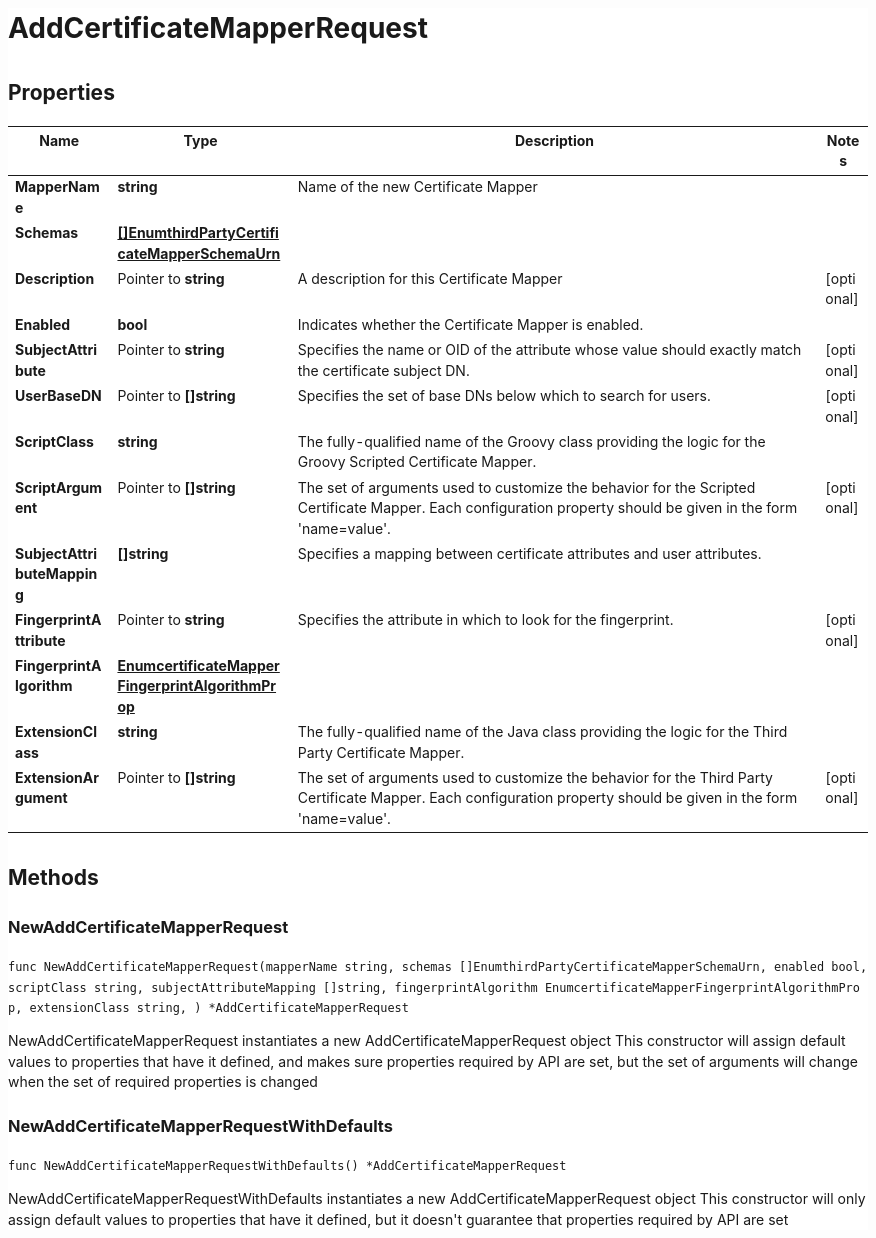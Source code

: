# AddCertificateMapperRequest

## Properties

Name | Type | Description | Notes
------------ | ------------- | ------------- | -------------
**MapperName** | **string** | Name of the new Certificate Mapper | 
**Schemas** | [**[]EnumthirdPartyCertificateMapperSchemaUrn**](EnumthirdPartyCertificateMapperSchemaUrn.md) |  | 
**Description** | Pointer to **string** | A description for this Certificate Mapper | [optional] 
**Enabled** | **bool** | Indicates whether the Certificate Mapper is enabled. | 
**SubjectAttribute** | Pointer to **string** | Specifies the name or OID of the attribute whose value should exactly match the certificate subject DN. | [optional] 
**UserBaseDN** | Pointer to **[]string** | Specifies the set of base DNs below which to search for users. | [optional] 
**ScriptClass** | **string** | The fully-qualified name of the Groovy class providing the logic for the Groovy Scripted Certificate Mapper. | 
**ScriptArgument** | Pointer to **[]string** | The set of arguments used to customize the behavior for the Scripted Certificate Mapper. Each configuration property should be given in the form &#39;name&#x3D;value&#39;. | [optional] 
**SubjectAttributeMapping** | **[]string** | Specifies a mapping between certificate attributes and user attributes. | 
**FingerprintAttribute** | Pointer to **string** | Specifies the attribute in which to look for the fingerprint. | [optional] 
**FingerprintAlgorithm** | [**EnumcertificateMapperFingerprintAlgorithmProp**](EnumcertificateMapperFingerprintAlgorithmProp.md) |  | 
**ExtensionClass** | **string** | The fully-qualified name of the Java class providing the logic for the Third Party Certificate Mapper. | 
**ExtensionArgument** | Pointer to **[]string** | The set of arguments used to customize the behavior for the Third Party Certificate Mapper. Each configuration property should be given in the form &#39;name&#x3D;value&#39;. | [optional] 

## Methods

### NewAddCertificateMapperRequest

`func NewAddCertificateMapperRequest(mapperName string, schemas []EnumthirdPartyCertificateMapperSchemaUrn, enabled bool, scriptClass string, subjectAttributeMapping []string, fingerprintAlgorithm EnumcertificateMapperFingerprintAlgorithmProp, extensionClass string, ) *AddCertificateMapperRequest`

NewAddCertificateMapperRequest instantiates a new AddCertificateMapperRequest object
This constructor will assign default values to properties that have it defined,
and makes sure properties required by API are set, but the set of arguments
will change when the set of required properties is changed

### NewAddCertificateMapperRequestWithDefaults

`func NewAddCertificateMapperRequestWithDefaults() *AddCertificateMapperRequest`

NewAddCertificateMapperRequestWithDefaults instantiates a new AddCertificateMapperRequest object
This constructor will only assign default values to properties that have it defined,
but it doesn't guarantee that properties required by API are set
